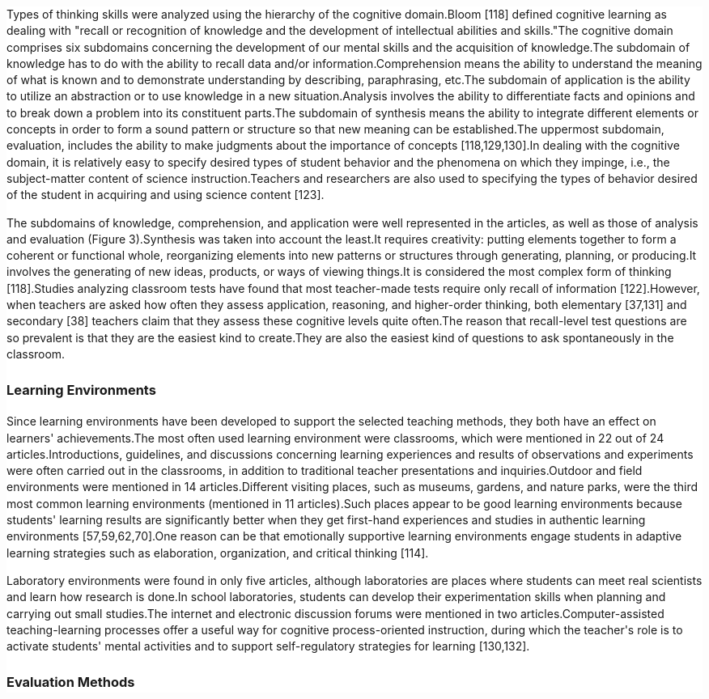 Types of thinking skills were analyzed using the hierarchy of the cognitive domain.Bloom [118] defined cognitive learning as dealing with "recall or recognition of knowledge and the development of intellectual abilities and skills."The cognitive domain comprises six subdomains concerning the development of our mental skills and the acquisition of knowledge.The subdomain of knowledge has to do with the ability to recall data and/or information.Comprehension means the ability to understand the meaning of what is known and to demonstrate understanding by describing, paraphrasing, etc.The subdomain of application is the ability to utilize an abstraction or to use knowledge in a new situation.Analysis involves the ability to differentiate facts and opinions and to break down a problem into its constituent parts.The subdomain of synthesis means the ability to integrate different elements or concepts in order to form a sound pattern or structure so that new meaning can be established.The uppermost subdomain, evaluation, includes the ability to make judgments about the importance of concepts [118,129,130].In dealing with the cognitive domain, it is relatively easy to specify desired types of student behavior and the phenomena on which they impinge, i.e., the subject-matter content of science instruction.Teachers and researchers are also used to specifying the types of behavior desired of the student in acquiring and using science content [123].

The subdomains of knowledge, comprehension, and application were well represented in the articles, as well as those of analysis and evaluation (Figure 3).Synthesis was taken into account the least.It requires creativity: putting elements together to form a coherent or functional whole, reorganizing elements into new patterns or structures through generating, planning, or producing.It involves the generating of new ideas, products, or ways of viewing things.It is considered the most complex form of thinking [118].Studies analyzing classroom tests have found that most teacher-made tests require only recall of information [122].However, when teachers are asked how often they assess application, reasoning, and higher-order thinking, both elementary [37,131] and secondary [38] teachers claim that they assess these cognitive levels quite often.The reason that recall-level test questions are so prevalent is that they are the easiest kind to create.They are also the easiest kind of questions to ask spontaneously in the classroom.


### Learning Environments

Since learning environments have been developed to support the selected teaching methods, they both have an effect on learners' achievements.The most often used learning environment were classrooms, which were mentioned in 22 out of 24 articles.Introductions, guidelines, and discussions concerning learning experiences and results of observations and experiments were often carried out in the classrooms, in addition to traditional teacher presentations and inquiries.Outdoor and field environments were mentioned in 14 articles.Different visiting places, such as museums, gardens, and nature parks, were the third most common learning environments (mentioned in 11 articles).Such places appear to be good learning environments because students' learning results are significantly better when they get first-hand experiences and studies in authentic learning environments [57,59,62,70].One reason can be that emotionally supportive learning environments engage students in adaptive learning strategies such as elaboration, organization, and critical thinking [114].

Laboratory environments were found in only five articles, although laboratories are places where students can meet real scientists and learn how research is done.In school laboratories, students can develop their experimentation skills when planning and carrying out small studies.The internet and electronic discussion forums were mentioned in two articles.Computer-assisted teaching-learning processes offer a useful way for cognitive process-oriented instruction, during which the teacher's role is to activate students' mental activities and to support self-regulatory strategies for learning [130,132].


### Evaluation Methods
